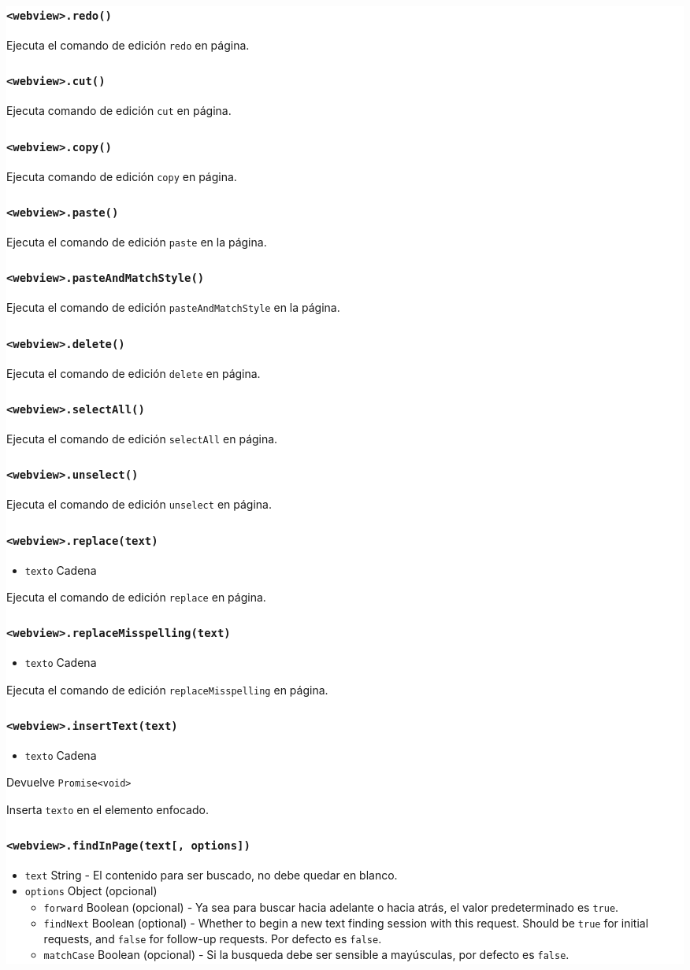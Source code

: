 ### `<webview>.redo()`

Ejecuta el comando de edición `redo` en página.

### `<webview>.cut()`

Ejecuta comando de edición `cut` en página.

### `<webview>.copy()`

Ejecuta comando de edición `copy` en página.

### `<webview>.paste()`

Ejecuta el comando de edición `paste` en la página.

### `<webview>.pasteAndMatchStyle()`

Ejecuta el comando de edición `pasteAndMatchStyle` en la página.

### `<webview>.delete()`

Ejecuta el comando de edición `delete` en página.

### `<webview>.selectAll()`

Ejecuta el comando de edición `selectAll` en página.

### `<webview>.unselect()`

Ejecuta el comando de edición `unselect` en página.

### `<webview>.replace(text)`

* `texto` Cadena

Ejecuta el comando de edición `replace` en página.

### `<webview>.replaceMisspelling(text)`

* `texto` Cadena

Ejecuta el comando de edición `replaceMisspelling` en página.

### `<webview>.insertText(text)`

* `texto` Cadena

Devuelve `Promise<void>`

Inserta `texto` en el elemento enfocado.

### `<webview>.findInPage(text[, options])`

* `text` String - El contenido para ser buscado, no debe quedar en blanco.
* `options` Object (opcional)
  * `forward` Boolean (opcional) - Ya sea para buscar hacia adelante o hacia atrás, el valor predeterminado es `true`.
  * `findNext` Boolean (optional) - Whether to begin a new text finding session with this request. Should be `true` for initial requests, and `false` for follow-up requests. Por defecto es `false`.
  * `matchCase` Boolean (opcional) - Si la busqueda debe ser sensible a mayúsculas, por defecto es `false`.


[runtime-enabled-features]: https://cs.chromium.org/chromium/src/third_party/blink/renderer/platform/runtime_enabled_features.json5?l=70
[chrome-webview]: https://developer.chrome.com/docs/extensions/reference/webviewTag/